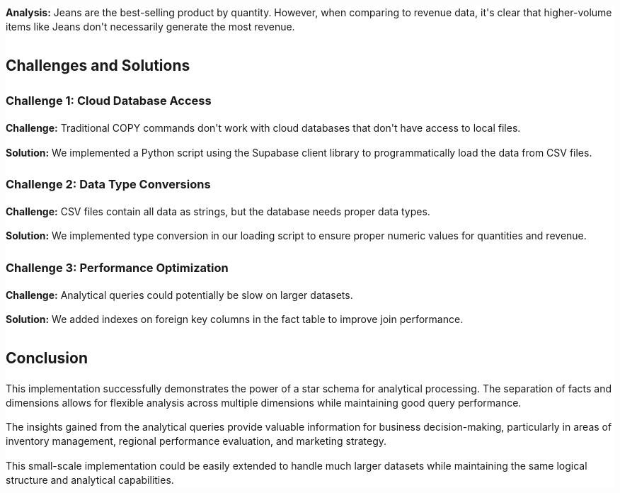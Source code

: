 **Analysis:** Jeans are the best-selling product by quantity. However, when comparing to revenue data, it's clear that higher-volume items like Jeans don't necessarily generate the most revenue.

## Challenges and Solutions

### Challenge 1: Cloud Database Access
**Challenge:** Traditional COPY commands don't work with cloud databases that don't have access to local files.

**Solution:** We implemented a Python script using the Supabase client library to programmatically load the data from CSV files.

### Challenge 2: Data Type Conversions
**Challenge:** CSV files contain all data as strings, but the database needs proper data types.

**Solution:** We implemented type conversion in our loading script to ensure proper numeric values for quantities and revenue.

### Challenge 3: Performance Optimization
**Challenge:** Analytical queries could potentially be slow on larger datasets.

**Solution:** We added indexes on foreign key columns in the fact table to improve join performance.

## Conclusion

This implementation successfully demonstrates the power of a star schema for analytical processing. The separation of facts and dimensions allows for flexible analysis across multiple dimensions while maintaining good query performance.

The insights gained from the analytical queries provide valuable information for business decision-making, particularly in areas of inventory management, regional performance evaluation, and marketing strategy.

This small-scale implementation could be easily extended to handle much larger datasets while maintaining the same logical structure and analytical capabilities.
